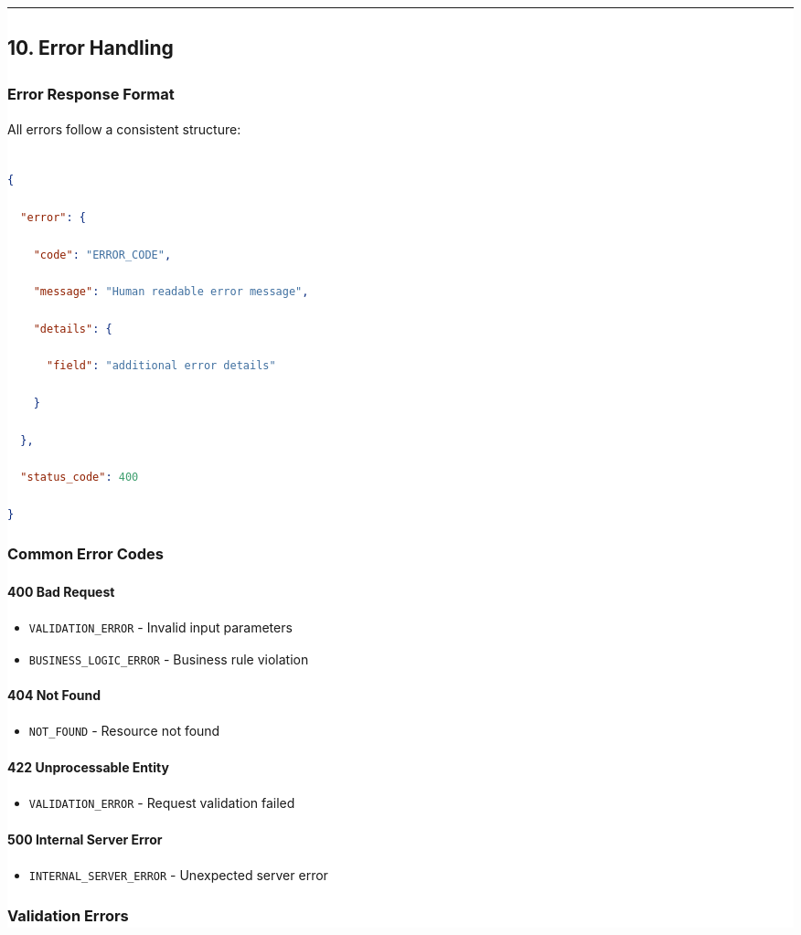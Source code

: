 
---

## 10. Error Handling

### Error Response Format

All errors follow a consistent structure:

```json

{

  "error": {

    "code": "ERROR_CODE",

    "message": "Human readable error message",

    "details": {

      "field": "additional error details"

    }

  },

  "status_code": 400

}

```

### Common Error Codes

#### 400 Bad Request

- `VALIDATION_ERROR` - Invalid input parameters

- `BUSINESS_LOGIC_ERROR` - Business rule violation

#### 404 Not Found

- `NOT_FOUND` - Resource not found

#### 422 Unprocessable Entity

- `VALIDATION_ERROR` - Request validation failed

#### 500 Internal Server Error

- `INTERNAL_SERVER_ERROR` - Unexpected server error

### Validation Errors
